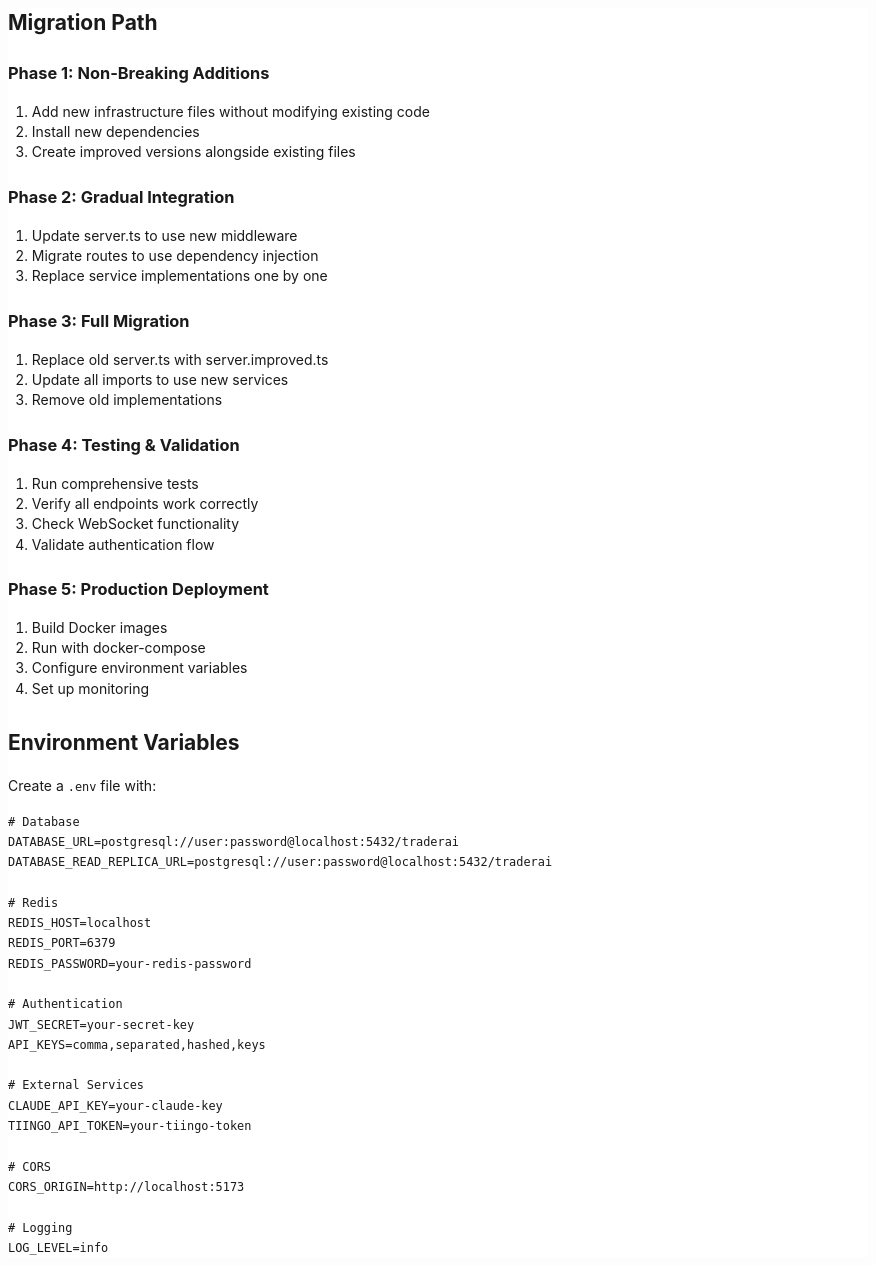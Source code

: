 ## Migration Path

### Phase 1: Non-Breaking Additions
1. Add new infrastructure files without modifying existing code
2. Install new dependencies
3. Create improved versions alongside existing files

### Phase 2: Gradual Integration
1. Update server.ts to use new middleware
2. Migrate routes to use dependency injection
3. Replace service implementations one by one

### Phase 3: Full Migration
1. Replace old server.ts with server.improved.ts
2. Update all imports to use new services
3. Remove old implementations

### Phase 4: Testing & Validation
1. Run comprehensive tests
2. Verify all endpoints work correctly
3. Check WebSocket functionality
4. Validate authentication flow

### Phase 5: Production Deployment
1. Build Docker images
2. Run with docker-compose
3. Configure environment variables
4. Set up monitoring

## Environment Variables

Create a `.env` file with:

```env
# Database
DATABASE_URL=postgresql://user:password@localhost:5432/traderai
DATABASE_READ_REPLICA_URL=postgresql://user:password@localhost:5432/traderai

# Redis
REDIS_HOST=localhost
REDIS_PORT=6379
REDIS_PASSWORD=your-redis-password

# Authentication
JWT_SECRET=your-secret-key
API_KEYS=comma,separated,hashed,keys

# External Services
CLAUDE_API_KEY=your-claude-key
TIINGO_API_TOKEN=your-tiingo-token

# CORS
CORS_ORIGIN=http://localhost:5173

# Logging
LOG_LEVEL=info
```
